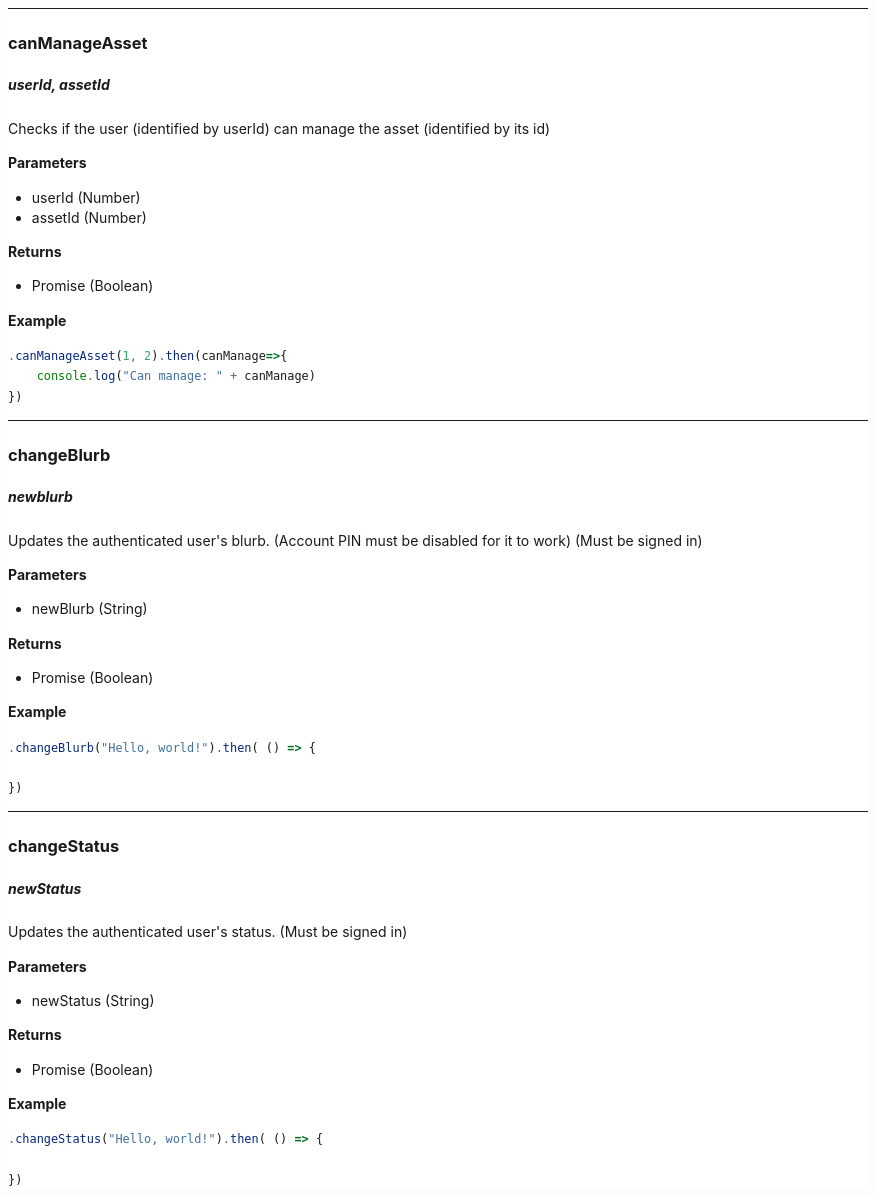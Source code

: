 ***

### canManageAsset
##### userId, assetId
Checks if the user (identified by userId) can manage the asset (identified by its id) 

**Parameters**
- userId (Number)
- assetId (Number)

**Returns**
- Promise (Boolean)

**Example**
```JavaScript
.canManageAsset(1, 2).then(canManage=>{
    console.log("Can manage: " + canManage)
})
```

***

### changeBlurb
##### newblurb
Updates the authenticated user's blurb. (Account PIN must be disabled for it to work) (Must be signed in)

**Parameters**
- newBlurb (String)

**Returns**
- Promise (Boolean)

**Example**
```JavaScript
.changeBlurb("Hello, world!").then( () => {

})
```

***

### changeStatus
##### newStatus
Updates the authenticated user's status. (Must be signed in)

**Parameters**
- newStatus (String)

**Returns**
- Promise (Boolean)

**Example**
```JavaScript
.changeStatus("Hello, world!").then( () => {
    
})
```
